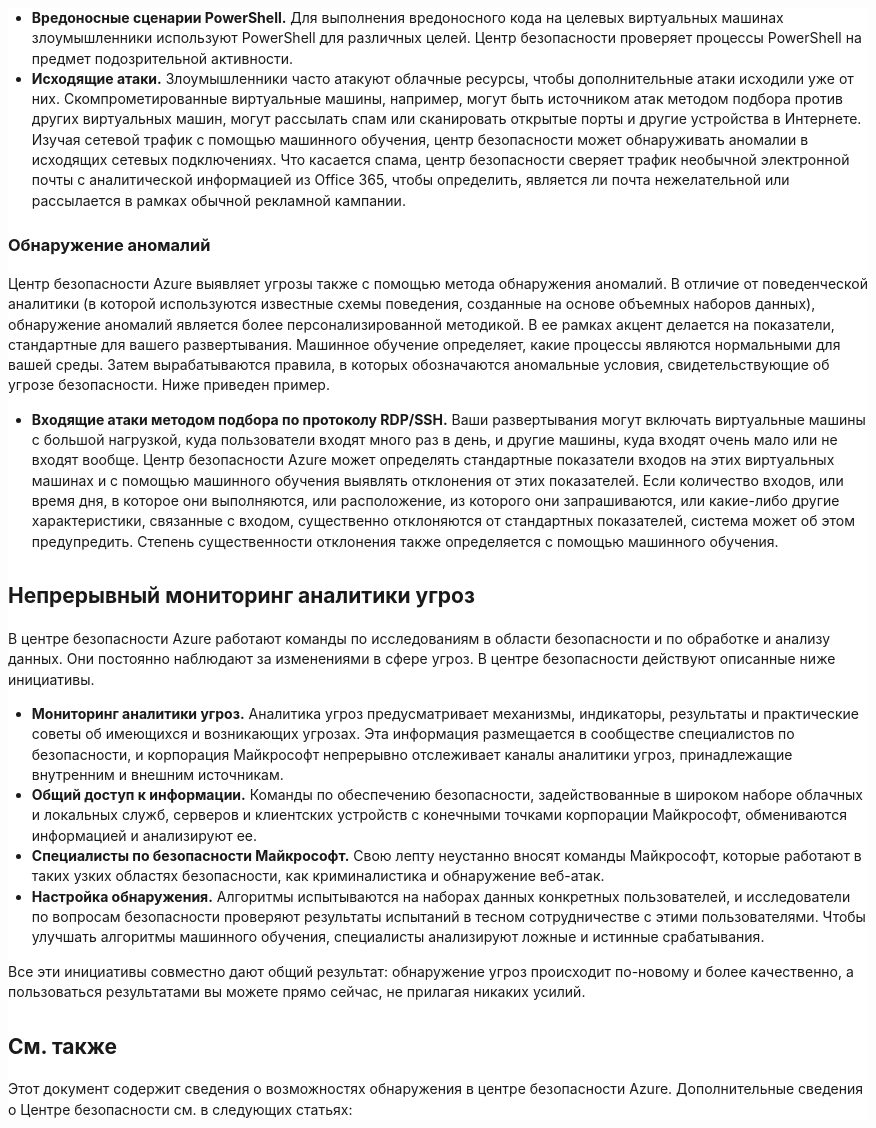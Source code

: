 * **Вредоносные сценарии PowerShell.** Для выполнения вредоносного кода на целевых виртуальных машинах злоумышленники используют PowerShell для различных целей. Центр безопасности проверяет процессы PowerShell на предмет подозрительной активности.
* **Исходящие атаки.** Злоумышленники часто атакуют облачные ресурсы, чтобы дополнительные атаки исходили уже от них. Скомпрометированные виртуальные машины, например, могут быть источником атак методом подбора против других виртуальных машин, могут рассылать спам или сканировать открытые порты и другие устройства в Интернете. Изучая сетевой трафик с помощью машинного обучения, центр безопасности может обнаруживать аномалии в исходящих сетевых подключениях. Что касается спама, центр безопасности сверяет трафик необычной электронной почты с аналитической информацией из Office 365, чтобы определить, является ли почта нежелательной или рассылается в рамках обычной рекламной кампании.  

### <a name="anomaly-detection"></a>Обнаружение аномалий
Центр безопасности Azure выявляет угрозы также с помощью метода обнаружения аномалий. В отличие от поведенческой аналитики (в которой используются известные схемы поведения, созданные на основе объемных наборов данных), обнаружение аномалий является более персонализированной методикой. В ее рамках акцент делается на показатели, стандартные для вашего развертывания. Машинное обучение определяет, какие процессы являются нормальными для вашей среды. Затем вырабатываются правила, в которых обозначаются аномальные условия, свидетельствующие об угрозе безопасности. Ниже приведен пример.

* **Входящие атаки методом подбора по протоколу RDP/SSH.** Ваши развертывания могут включать виртуальные машины с большой нагрузкой, куда пользователи входят много раз в день, и другие машины, куда входят очень мало или не входят вообще. Центр безопасности Azure может определять стандартные показатели входов на этих виртуальных машинах и с помощью машинного обучения выявлять отклонения от этих показателей. Если количество входов, или время дня, в которое они выполняются, или расположение, из которого они запрашиваются, или какие-либо другие характеристики, связанные с входом, существенно отклоняются от стандартных показателей, система может об этом предупредить. Степень существенности отклонения также определяется с помощью машинного обучения.

## <a name="continuous-threat-intelligence-monitoring"></a>Непрерывный мониторинг аналитики угроз
В центре безопасности Azure работают команды по исследованиям в области безопасности и по обработке и анализу данных. Они постоянно наблюдают за изменениями в сфере угроз. В центре безопасности действуют описанные ниже инициативы.

* **Мониторинг аналитики угроз.** Аналитика угроз предусматривает механизмы, индикаторы, результаты и практические советы об имеющихся и возникающих угрозах. Эта информация размещается в сообществе специалистов по безопасности, и корпорация Майкрософт непрерывно отслеживает каналы аналитики угроз, принадлежащие внутренним и внешним источникам.
* **Общий доступ к информации.** Команды по обеспечению безопасности, задействованные в широком наборе облачных и локальных служб, серверов и клиентских устройств с конечными точками корпорации Майкрософт, обмениваются информацией и анализируют ее.
* **Специалисты по безопасности Майкрософт.** Свою лепту неустанно вносят команды Майкрософт, которые работают в таких узких областях безопасности, как криминалистика и обнаружение веб-атак.
* **Настройка обнаружения.** Алгоритмы испытываются на наборах данных конкретных пользователей, и исследователи по вопросам безопасности проверяют результаты испытаний в тесном сотрудничестве с этими пользователями. Чтобы улучшать алгоритмы машинного обучения, специалисты анализируют ложные и истинные срабатывания.

Все эти инициативы совместно дают общий результат: обнаружение угроз происходит по-новому и более качественно, а пользоваться результатами вы можете прямо сейчас, не прилагая никаких усилий.

## <a name="see-also"></a>См. также
Этот документ содержит сведения о возможностях обнаружения в центре безопасности Azure. Дополнительные сведения о Центре безопасности см. в следующих статьях:
